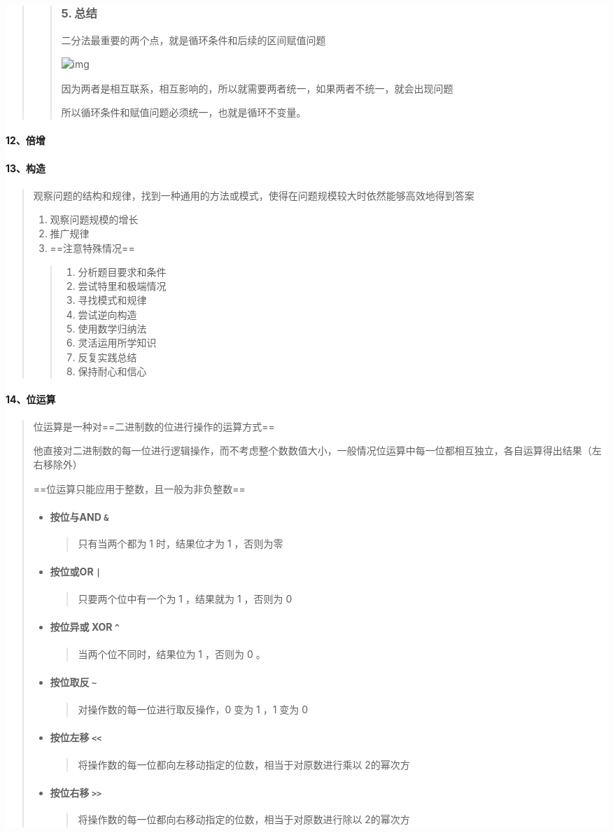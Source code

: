 > > ### 5. 总结
> >
> > 二分法最重要的两个点，就是循环条件和后续的区间赋值问题
> >
> > ![img](https://i-blog.csdnimg.cn/blog_migrate/dde6e66fd6822ad0fbe1e92c2688eb9e.png)
> >
> > 因为两者是相互联系，相互影响的，所以就需要两者统一，如果两者不统一，就会出现问题
> >
> > 所以循环条件和赋值问题必须统一，也就是循环不变量。
> >
> > 

#### 12、倍增

#### 13、构造

> 观察问题的结构和规律，找到一种通用的方法或模式，使得在问题规模较大时依然能够高效地得到答案
>
> 1. 观察问题规模的增长
> 2. 推广规律
> 3. ==注意特殊情况==
>
> > 1. 分析题目要求和条件
> > 2. 尝试特里和极端情况
> > 3. 寻找模式和规律
> > 4. 尝试逆向构造
> > 5. 使用数学归纳法
> > 6. 灵活运用所学知识
> > 7. 反复实践总结
> > 8. 保持耐心和信心

#### 14、位运算

>  位运算是一种对==二进制数的位进行操作的运算方式==
>
> 他直接对二进制数的每一位进行逻辑操作，而不考虑整个数数值大小，一般情况位运算中每一位都相互独立，各自运算得出结果（左右移除外）
>
> ==位运算只能应用于整数，且一般为非负整数==
>
>  
>
> - #### 按位与AND `&`
>
>   > 只有当两个都为 1 时，结果位才为 1 ，否则为零
>
> - #### 按位或OR `|`
>
>   > 只要两个位中有一个为 1 ，结果就为 1 ，否则为 0
>
> - #### 按位异或 XOR `^`
>
>   > 当两个位不同时，结果位为 1 ，否则为 0 。
>
> - #### 按位取反 `~`
>
>   > 对操作数的每一位进行取反操作，0 变为 1 ，1 变为 0
>
> - #### 按位左移 `<<`
>
>   > 将操作数的每一位都向左移动指定的位数，相当于对原数进行乘以 2的幂次方
>
> - #### 按位右移 `>>`
>
>   > 将操作数的每一位都向右移动指定的位数，相当于对原数进行除以 2的幂次方
>